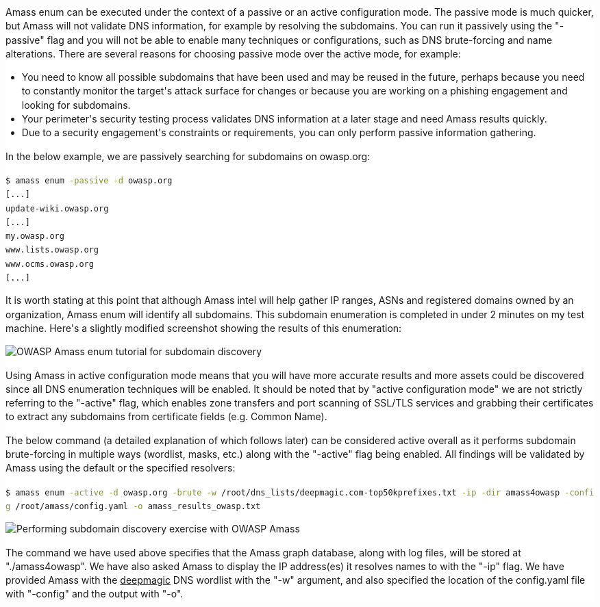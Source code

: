 Amass enum can be executed under the context of a passive or an active configuration mode. The passive mode is much quicker, but Amass will not validate DNS information, for example by resolving the subdomains. You can run it passively using the "-passive" flag and you will not be able to enable many techniques or configurations, such as DNS brute-forcing and name alterations. There are several reasons for choosing passive mode over the active mode, for example:

-   You need to know all possible subdomains that have been used and may be reused in the future, perhaps because you need to constantly monitor the target's attack surface for changes or because you are working on a phishing engagement and looking for subdomains.
-   Your perimeter's security testing process validates DNS information at a later stage and need Amass results quickly.
-   Due to a security engagement's constraints or requirements, you can only perform passive information gathering.

In the below example, we are passively searching for subdomains on owasp.org:

```bash
$ amass enum -passive -d owasp.org
[...]
update-wiki.owasp.org
[...]
my.owasp.org
www.lists.owasp.org
www.ocms.owasp.org
[...]
```

It is worth stating at this point that although Amass intel will help gather IP ranges, ASNs and registered domains owned by an organization, Amass enum will identify all subdomains. This subdomain enumeration is completed in under 2 minutes on my test machine. Here's a slightly modified screenshot showing the results of this enumeration:

![OWASP Amass enum tutorial for subdomain discovery](../images/tutorial/amass_passive_run_example.png?raw=true)

Using Amass in active configuration mode means that you will have more accurate results and more assets could be discovered since all DNS enumeration techniques will be enabled. It should be noted that by "active configuration mode" we are not strictly referring to the "-active" flag, which enables zone transfers and port scanning of SSL/TLS services and grabbing their certificates to extract any subdomains from certificate fields (e.g. Common Name).

The below command (a detailed explanation of which follows later) can be considered active overall as it performs subdomain brute-forcing in multiple ways (wordlist, masks, etc.) along with the "-active" flag being enabled. All findings will be validated by Amass using the default or the specified resolvers:

```bash
$ amass enum -active -d owasp.org -brute -w /root/dns_lists/deepmagic.com-top50kprefixes.txt -ip -dir amass4owasp -config /root/amass/config.yaml -o amass_results_owasp.txt
```
![Performing subdomain discovery exercise with OWASP Amass](../images/tutorial/amass_active_run_example.png?raw=true)

The command we have used above specifies that the Amass graph database, along with log files, will be stored at "./amass4owasp". We have also asked Amass to display the IP address(es) it resolves names to with the "-ip" flag. We have provided Amass with the [deepmagic](https://github.com/danielmiessler/SecLists/tree/master/Discovery/DNS) DNS wordlist with the "-w" argument, and also specified the location of the config.yaml file with "-config" and the output with "-o".
